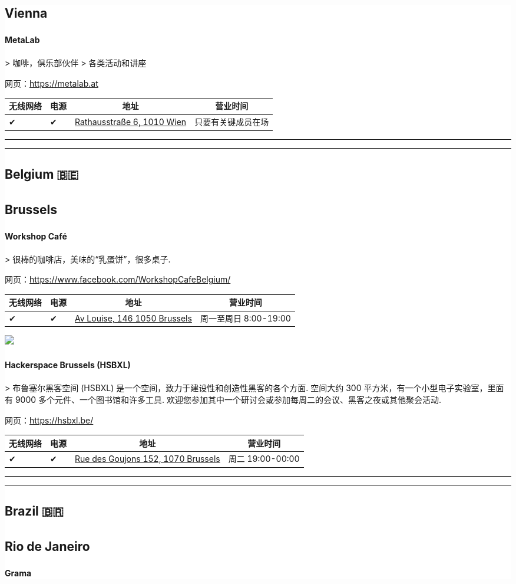 ## Vienna

#### MetaLab

&gt; 咖啡，俱乐部伙伴
&gt; 各类活动和讲座

网页：https://metalab.at

无线网络 | 电源 | 地址 | 营业时间
---- | ----- | ------- | ----------
✔ | ✔ | [Rathausstraße 6, 1010 Wien](https://metalab.at/)  | 只要有关键成员在场

---------------------------------------------------------------
---------------------------------------------------------------

## Belgium 🇧🇪

## Brussels

#### Workshop Café

&gt; 很棒的咖啡店，美味的“乳蛋饼”，很多桌子.

网页：https://www.facebook.com/WorkshopCafeBelgium/

无线网络 | 电源 | 地址 | 营业时间
---- | ----- | ------- | ----------
✔ | ✔ | [Av Louise, 146 1050 Brussels](https://goo.gl/maps/hsGKR1Ytn6N2)  | 周一至周日 8:00-19:00

![](http://www.speedtest.net/result/6022204011.png)

#### Hackerspace Brussels (HSBXL)

 &gt; 布鲁塞尔黑客空间 (HSBXL) 是一个空间，致力于建设性和创造性黑客的各个方面. 空间大约 300 平方米，有一个小型电子实验室，里面有 9000 多个元件、一个图书馆和许多工具. 欢迎您参加其中一个研讨会或参加每周二的会议、黑客之夜或其他聚会活动.

网页：https://hsbxl.be/

无线网络 | 电源 | 地址 | 营业时间
---- | ----- | -------- | ------
✔ | ✔ | [Rue des Goujons 152, 1070 Brussels](https://goo.gl/maps/7UqJcxPrsar)  | 周二 19:00-00:00

---------------------------------------------------------------
---------------------------------------------------------------

## Brazil 🇧🇷

## Rio de Janeiro

#### Grama
